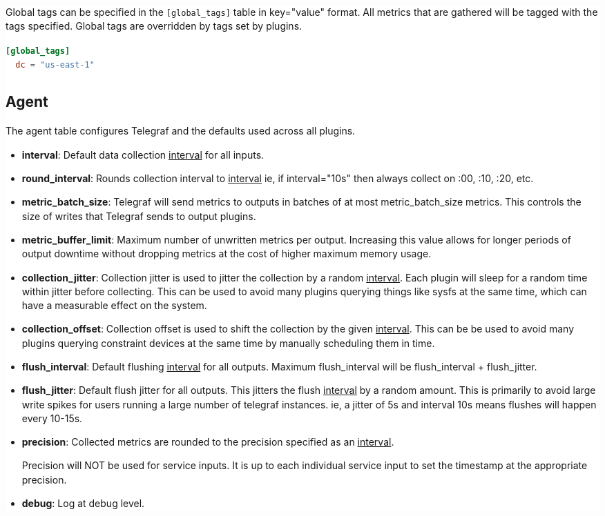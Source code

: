 Global tags can be specified in the `[global_tags]` table in key="value"
format. All metrics that are gathered will be tagged with the tags specified.
Global tags are overridden by tags set by plugins.

```toml
[global_tags]
  dc = "us-east-1"
```

## Agent

The agent table configures Telegraf and the defaults used across all plugins.

- **interval**: Default data collection [interval][] for all inputs.

- **round_interval**: Rounds collection interval to [interval][]
  ie, if interval="10s" then always collect on :00, :10, :20, etc.

- **metric_batch_size**:
  Telegraf will send metrics to outputs in batches of at most
  metric_batch_size metrics.
  This controls the size of writes that Telegraf sends to output plugins.

- **metric_buffer_limit**:
  Maximum number of unwritten metrics per output.  Increasing this value
  allows for longer periods of output downtime without dropping metrics at the
  cost of higher maximum memory usage.

- **collection_jitter**:
  Collection jitter is used to jitter the collection by a random [interval][].
  Each plugin will sleep for a random time within jitter before collecting.
  This can be used to avoid many plugins querying things like sysfs at the
  same time, which can have a measurable effect on the system.

- **collection_offset**:
  Collection offset is used to shift the collection by the given [interval][].
  This can be be used to avoid many plugins querying constraint devices
  at the same time by manually scheduling them in time.

- **flush_interval**:
  Default flushing [interval][] for all outputs. Maximum flush_interval will be
  flush_interval + flush_jitter.

- **flush_jitter**:
  Default flush jitter for all outputs. This jitters the flush [interval][]
  by a random amount. This is primarily to avoid large write spikes for users
  running a large number of telegraf instances. ie, a jitter of 5s and interval
  10s means flushes will happen every 10-15s.

- **precision**:
  Collected metrics are rounded to the precision specified as an [interval][].

  Precision will NOT be used for service inputs. It is up to each individual
  service input to set the timestamp at the appropriate precision.

- **debug**:
  Log at debug level.


[CEL intro]: https://codelabs.developers.google.com/codelabs/cel-go
[CEL lang]: https://github.com/google/cel-spec/blob/master/doc/langdef.md
[CEL ext]: https://github.com/google/cel-go/tree/master/ext#readme
[TOML]: https://github.com/toml-lang/toml#toml
[global tags]: #global-tags
[interval]: #intervals
[agent]: #agent
[plugins]: #plugins
[inputs]: #input-plugins
[outputs]: #output-plugins
[processors]: #processor-plugins
[aggregators]: #aggregator-plugins
[metric filtering]: #metric-filtering
[TLS]: /docs/TLS.md
[glob pattern]: https://github.com/gobwas/glob#syntax
[flags]: /docs/COMMANDS_AND_FLAGS.md